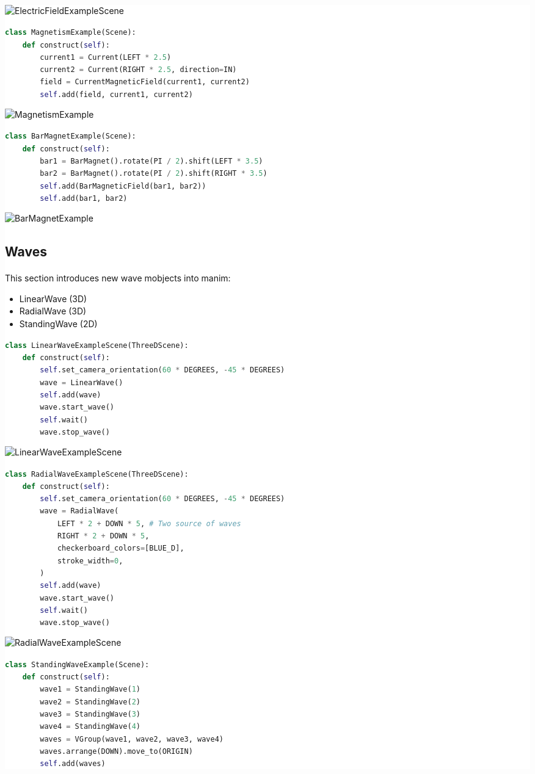 ![ElectricFieldExampleScene](/media/ElectricFieldExampleScene_ManimCE_v0.8.0.png)
```py
class MagnetismExample(Scene):
    def construct(self):
        current1 = Current(LEFT * 2.5)
        current2 = Current(RIGHT * 2.5, direction=IN)
        field = CurrentMagneticField(current1, current2)
        self.add(field, current1, current2)
```
![MagnetismExample](/media/MagnetismExample_ManimCE_v0.8.0.png)
```py
class BarMagnetExample(Scene):
    def construct(self):
        bar1 = BarMagnet().rotate(PI / 2).shift(LEFT * 3.5)
        bar2 = BarMagnet().rotate(PI / 2).shift(RIGHT * 3.5)
        self.add(BarMagneticField(bar1, bar2))
        self.add(bar1, bar2)
```
![BarMagnetExample](/media/BarMagnetExample_ManimCE_v0.8.0.png)
## Waves
This section introduces new wave mobjects into manim:
- LinearWave (3D) 
- RadialWave (3D) 
- StandingWave (2D) 

```py
class LinearWaveExampleScene(ThreeDScene):
    def construct(self):
        self.set_camera_orientation(60 * DEGREES, -45 * DEGREES)
        wave = LinearWave()
        self.add(wave)
        wave.start_wave()
        self.wait()
        wave.stop_wave()
```
![LinearWaveExampleScene](/media/LinearWaveExampleScene_ManimCE_v0.7.0.gif)
```py
class RadialWaveExampleScene(ThreeDScene):
    def construct(self):
        self.set_camera_orientation(60 * DEGREES, -45 * DEGREES)
        wave = RadialWave(
            LEFT * 2 + DOWN * 5, # Two source of waves
            RIGHT * 2 + DOWN * 5,
            checkerboard_colors=[BLUE_D],
            stroke_width=0,
        )
        self.add(wave)
        wave.start_wave()
        self.wait()
        wave.stop_wave()
```
![RadialWaveExampleScene](/media/RadialWaveExampleScene_ManimCE_v0.7.0.gif)
```py
class StandingWaveExample(Scene):
    def construct(self):
        wave1 = StandingWave(1)
        wave2 = StandingWave(2)
        wave3 = StandingWave(3)
        wave4 = StandingWave(4)
        waves = VGroup(wave1, wave2, wave3, wave4)
        waves.arrange(DOWN).move_to(ORIGIN)
        self.add(waves)
```